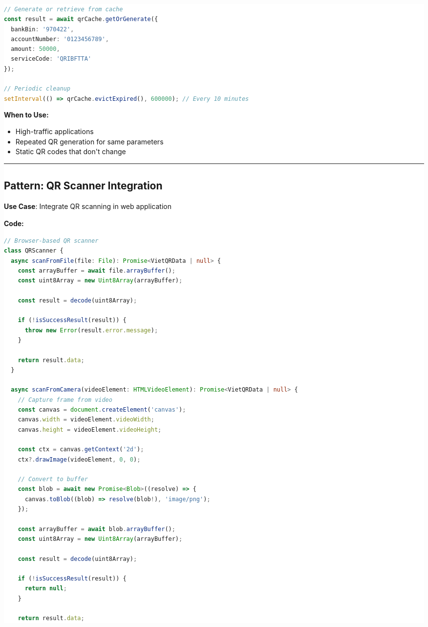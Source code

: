 ```typescript
// Generate or retrieve from cache
const result = await qrCache.getOrGenerate({
  bankBin: '970422',
  accountNumber: '0123456789',
  amount: 50000,
  serviceCode: 'QRIBFTTA'
});

// Periodic cleanup
setInterval(() => qrCache.evictExpired(), 600000); // Every 10 minutes
```

**When to Use:**
- High-traffic applications
- Repeated QR generation for same parameters
- Static QR codes that don't change

---

## Pattern: QR Scanner Integration

**Use Case**: Integrate QR scanning in web application

**Code:**

```typescript
// Browser-based QR scanner
class QRScanner {
  async scanFromFile(file: File): Promise<VietQRData | null> {
    const arrayBuffer = await file.arrayBuffer();
    const uint8Array = new Uint8Array(arrayBuffer);

    const result = decode(uint8Array);

    if (!isSuccessResult(result)) {
      throw new Error(result.error.message);
    }

    return result.data;
  }

  async scanFromCamera(videoElement: HTMLVideoElement): Promise<VietQRData | null> {
    // Capture frame from video
    const canvas = document.createElement('canvas');
    canvas.width = videoElement.videoWidth;
    canvas.height = videoElement.videoHeight;

    const ctx = canvas.getContext('2d');
    ctx?.drawImage(videoElement, 0, 0);

    // Convert to buffer
    const blob = await new Promise<Blob>((resolve) => {
      canvas.toBlob((blob) => resolve(blob!), 'image/png');
    });

    const arrayBuffer = await blob.arrayBuffer();
    const uint8Array = new Uint8Array(arrayBuffer);

    const result = decode(uint8Array);

    if (!isSuccessResult(result)) {
      return null;
    }

    return result.data;
```